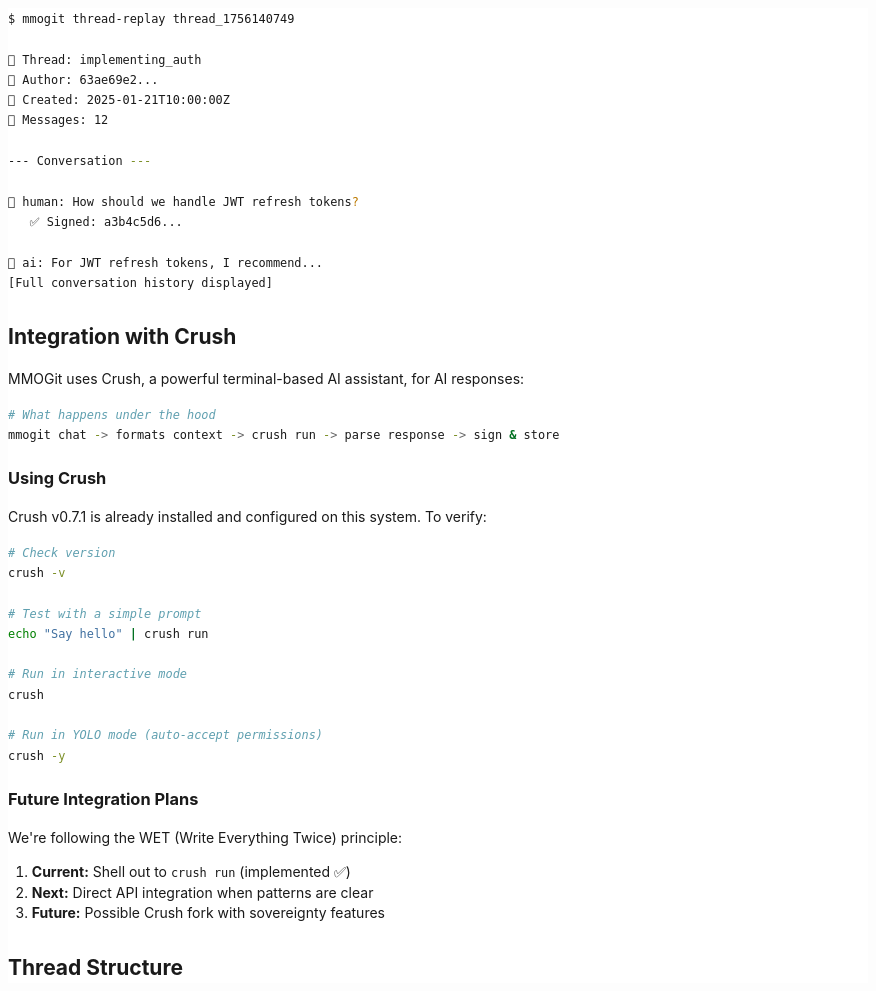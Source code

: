 ```bash
$ mmogit thread-replay thread_1756140749

📖 Thread: implementing_auth
🔑 Author: 63ae69e2...
📅 Created: 2025-01-21T10:00:00Z
💬 Messages: 12

--- Conversation ---

👤 human: How should we handle JWT refresh tokens?
   ✅ Signed: a3b4c5d6...

🤖 ai: For JWT refresh tokens, I recommend...
[Full conversation history displayed]
```

## Integration with Crush

MMOGit uses Crush, a powerful terminal-based AI assistant, for AI responses:

```bash
# What happens under the hood
mmogit chat -> formats context -> crush run -> parse response -> sign & store
```

### Using Crush

Crush v0.7.1 is already installed and configured on this system. To verify:

```bash
# Check version
crush -v

# Test with a simple prompt
echo "Say hello" | crush run

# Run in interactive mode
crush

# Run in YOLO mode (auto-accept permissions)
crush -y
```

### Future Integration Plans

We're following the WET (Write Everything Twice) principle:

1. **Current:** Shell out to `crush run` (implemented ✅)
2. **Next:** Direct API integration when patterns are clear
3. **Future:** Possible Crush fork with sovereignty features

## Thread Structure
